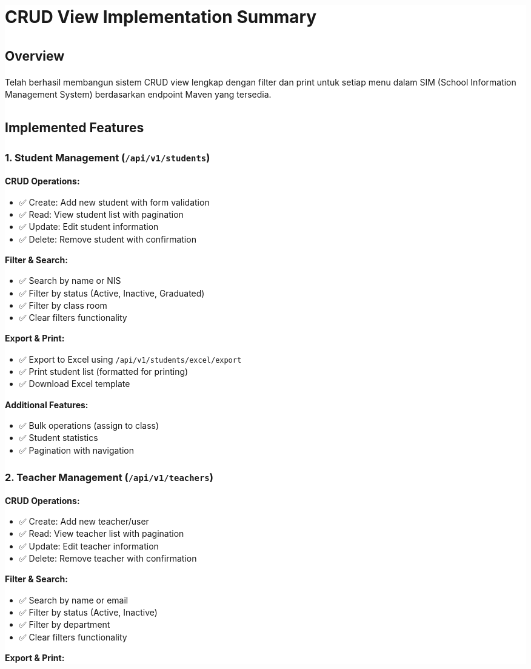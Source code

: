 # CRUD View Implementation Summary

## Overview

Telah berhasil membangun sistem CRUD view lengkap dengan filter dan print untuk setiap menu dalam SIM (School Information Management System) berdasarkan endpoint Maven yang tersedia.

## Implemented Features

### 1. Student Management (`/api/v1/students`)

**CRUD Operations:**

- ✅ Create: Add new student with form validation
- ✅ Read: View student list with pagination
- ✅ Update: Edit student information
- ✅ Delete: Remove student with confirmation

**Filter & Search:**

- ✅ Search by name or NIS
- ✅ Filter by status (Active, Inactive, Graduated)
- ✅ Filter by class room
- ✅ Clear filters functionality

**Export & Print:**

- ✅ Export to Excel using `/api/v1/students/excel/export`
- ✅ Print student list (formatted for printing)
- ✅ Download Excel template

**Additional Features:**

- ✅ Bulk operations (assign to class)
- ✅ Student statistics
- ✅ Pagination with navigation

### 2. Teacher Management (`/api/v1/teachers`)

**CRUD Operations:**

- ✅ Create: Add new teacher/user
- ✅ Read: View teacher list with pagination
- ✅ Update: Edit teacher information
- ✅ Delete: Remove teacher with confirmation

**Filter & Search:**

- ✅ Search by name or email
- ✅ Filter by status (Active, Inactive)
- ✅ Filter by department
- ✅ Clear filters functionality

**Export & Print:**
